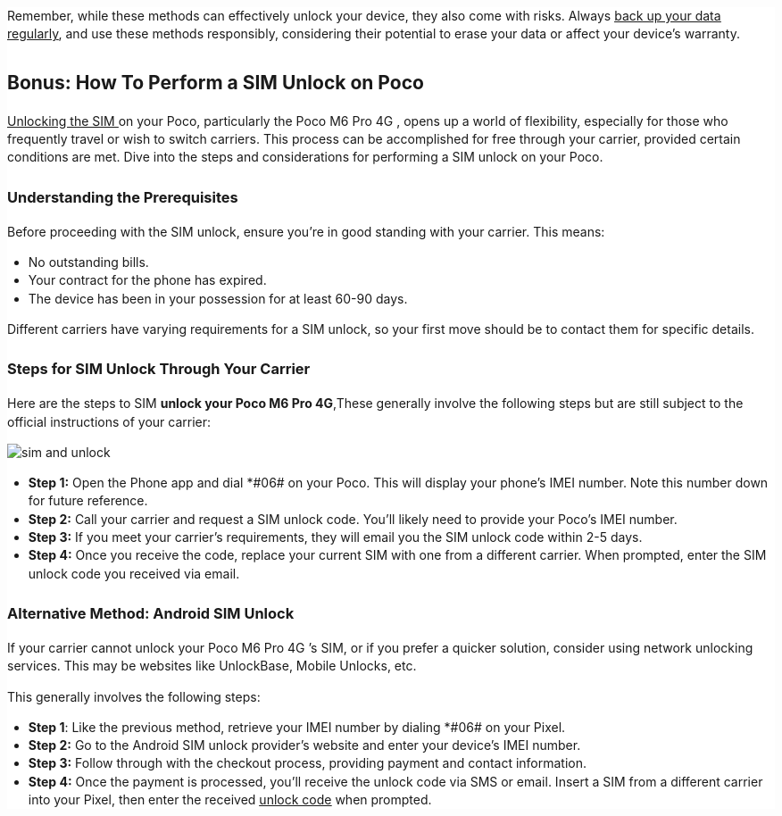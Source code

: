 Remember, while these methods can effectively unlock your device, they also come with risks. Always [<u>back up your data regularly</u>](https://drfone.wondershare.com/backup/android-backup-software.html), and use these methods responsibly, considering their potential to erase your data or affect your device’s warranty.

## Bonus: How To Perform a SIM Unlock on Poco

[<u>Unlocking the SIM </u>](https://drfone.wondershare.com/sim-unlock/android-sim-unlock-code-generator.html) on your Poco, particularly the Poco M6 Pro 4G  , opens up a world of flexibility, especially for those who frequently travel or wish to switch carriers. This process can be accomplished for free through your carrier, provided certain conditions are met. Dive into the steps and considerations for performing a SIM unlock on your Poco.

### Understanding the Prerequisites

Before proceeding with the SIM unlock, ensure you’re in good standing with your carrier. This means:

- No outstanding bills.
- Your contract for the phone has expired.
- The device has been in your possession for at least 60-90 days.

Different carriers have varying requirements for a SIM unlock, so your first move should be to contact them for specific details.

### Steps for SIM Unlock Through Your Carrier

Here are the steps to SIM **unlock your Poco M6 Pro 4G**,These generally involve the following steps but are still subject to the official instructions of your carrier:

![sim and unlock](https://images.wondershare.com/drfone/article/2024/01/%20google-pixel-7-unlock-10.jpg)

- **Step 1:** Open the Phone app and dial \*#06# on your Poco. This will display your phone’s IMEI number. Note this number down for future reference.
- **Step 2:** Call your carrier and request a SIM unlock code. You’ll likely need to provide your Poco’s IMEI number.
- **Step 3:** If you meet your carrier’s requirements, they will email you the SIM unlock code within 2-5 days.
- **Step 4:** Once you receive the code, replace your current SIM with one from a different carrier. When prompted, enter the SIM unlock code you received via email.

### Alternative Method: Android SIM Unlock

If your carrier cannot unlock your Poco M6 Pro 4G  ’s SIM, or if you prefer a quicker solution, consider using network unlocking services. This may be websites like UnlockBase, Mobile Unlocks, etc.

This generally involves the following steps:

- **Step 1**: Like the previous method, retrieve your IMEI number by dialing \*#06# on your Pixel.
- **Step 2:** Go to the Android SIM unlock provider’s website and enter your device’s IMEI number.
- **Step 3:** Follow through with the checkout process, providing payment and contact information.
- **Step 4:** Once the payment is processed, you’ll receive the unlock code via SMS or email. Insert a SIM from a different carrier into your Pixel, then enter the received [<u>unlock code</u>](https://drfone.wondershare.com/unlock/samsung-unlock-codes.html) when prompted.
